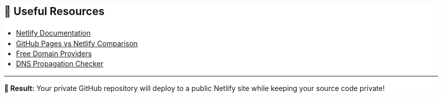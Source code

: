 
## 🔗 Useful Resources

- [Netlify Documentation](https://docs.netlify.com/)
- [GitHub Pages vs Netlify Comparison](https://www.netlify.com/github-pages-vs-netlify/)
- [Free Domain Providers](https://www.freenom.com/)
- [DNS Propagation Checker](https://dnschecker.org/)

---

**🎯 Result:** Your private GitHub repository will deploy to a public Netlify site while keeping your source code private!